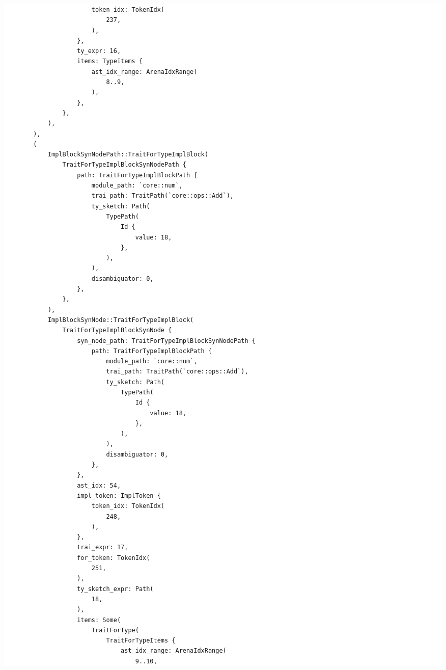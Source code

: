                             token_idx: TokenIdx(
                                237,
                            ),
                        },
                        ty_expr: 16,
                        items: TypeItems {
                            ast_idx_range: ArenaIdxRange(
                                8..9,
                            ),
                        },
                    },
                ),
            ),
            (
                ImplBlockSynNodePath::TraitForTypeImplBlock(
                    TraitForTypeImplBlockSynNodePath {
                        path: TraitForTypeImplBlockPath {
                            module_path: `core::num`,
                            trai_path: TraitPath(`core::ops::Add`),
                            ty_sketch: Path(
                                TypePath(
                                    Id {
                                        value: 18,
                                    },
                                ),
                            ),
                            disambiguator: 0,
                        },
                    },
                ),
                ImplBlockSynNode::TraitForTypeImplBlock(
                    TraitForTypeImplBlockSynNode {
                        syn_node_path: TraitForTypeImplBlockSynNodePath {
                            path: TraitForTypeImplBlockPath {
                                module_path: `core::num`,
                                trai_path: TraitPath(`core::ops::Add`),
                                ty_sketch: Path(
                                    TypePath(
                                        Id {
                                            value: 18,
                                        },
                                    ),
                                ),
                                disambiguator: 0,
                            },
                        },
                        ast_idx: 54,
                        impl_token: ImplToken {
                            token_idx: TokenIdx(
                                248,
                            ),
                        },
                        trai_expr: 17,
                        for_token: TokenIdx(
                            251,
                        ),
                        ty_sketch_expr: Path(
                            18,
                        ),
                        items: Some(
                            TraitForType(
                                TraitForTypeItems {
                                    ast_idx_range: ArenaIdxRange(
                                        9..10,